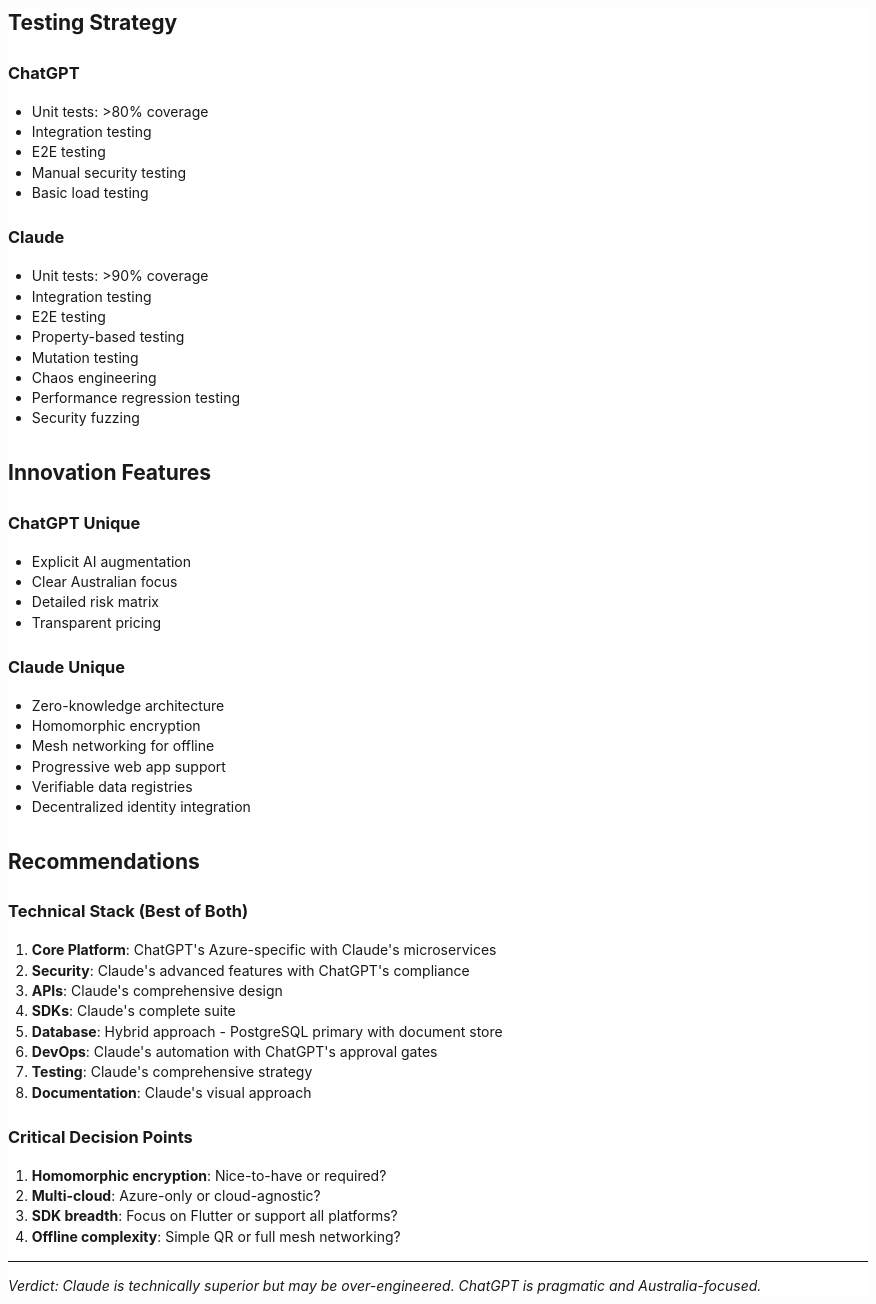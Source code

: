 ## Testing Strategy

### ChatGPT
- Unit tests: >80% coverage
- Integration testing
- E2E testing
- Manual security testing
- Basic load testing

### Claude
- Unit tests: >90% coverage
- Integration testing
- E2E testing
- Property-based testing
- Mutation testing
- Chaos engineering
- Performance regression testing
- Security fuzzing

## Innovation Features

### ChatGPT Unique
- Explicit AI augmentation
- Clear Australian focus
- Detailed risk matrix
- Transparent pricing

### Claude Unique
- Zero-knowledge architecture
- Homomorphic encryption
- Mesh networking for offline
- Progressive web app support
- Verifiable data registries
- Decentralized identity integration

## Recommendations

### Technical Stack (Best of Both)
1. **Core Platform**: ChatGPT's Azure-specific with Claude's microservices
2. **Security**: Claude's advanced features with ChatGPT's compliance
3. **APIs**: Claude's comprehensive design
4. **SDKs**: Claude's complete suite
5. **Database**: Hybrid approach - PostgreSQL primary with document store
6. **DevOps**: Claude's automation with ChatGPT's approval gates
7. **Testing**: Claude's comprehensive strategy
8. **Documentation**: Claude's visual approach

### Critical Decision Points
1. **Homomorphic encryption**: Nice-to-have or required?
2. **Multi-cloud**: Azure-only or cloud-agnostic?
3. **SDK breadth**: Focus on Flutter or support all platforms?
4. **Offline complexity**: Simple QR or full mesh networking?

---
*Verdict: Claude is technically superior but may be over-engineered. ChatGPT is pragmatic and Australia-focused.*